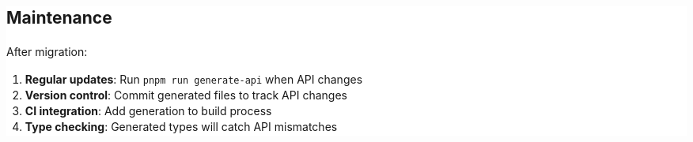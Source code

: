 ## Maintenance

After migration:

1. **Regular updates**: Run `pnpm run generate-api` when API changes
2. **Version control**: Commit generated files to track API changes
3. **CI integration**: Add generation to build process
4. **Type checking**: Generated types will catch API mismatches 